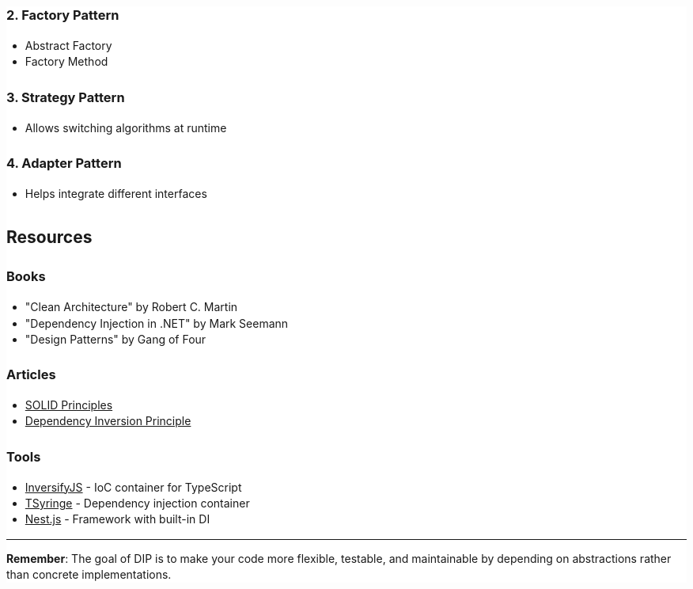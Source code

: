 ### 2. Factory Pattern
- Abstract Factory
- Factory Method

### 3. Strategy Pattern
- Allows switching algorithms at runtime

### 4. Adapter Pattern
- Helps integrate different interfaces

## Resources

### Books
- "Clean Architecture" by Robert C. Martin
- "Dependency Injection in .NET" by Mark Seemann
- "Design Patterns" by Gang of Four

### Articles
- [SOLID Principles](https://en.wikipedia.org/wiki/SOLID)
- [Dependency Inversion Principle](https://en.wikipedia.org/wiki/Dependency_inversion_principle)

### Tools
- [InversifyJS](https://inversify.io/) - IoC container for TypeScript
- [TSyringe](https://github.com/microsoft/tsyringe) - Dependency injection container
- [Nest.js](https://nestjs.com/) - Framework with built-in DI

---

**Remember**: The goal of DIP is to make your code more flexible, testable, and maintainable by depending on abstractions rather than concrete implementations.